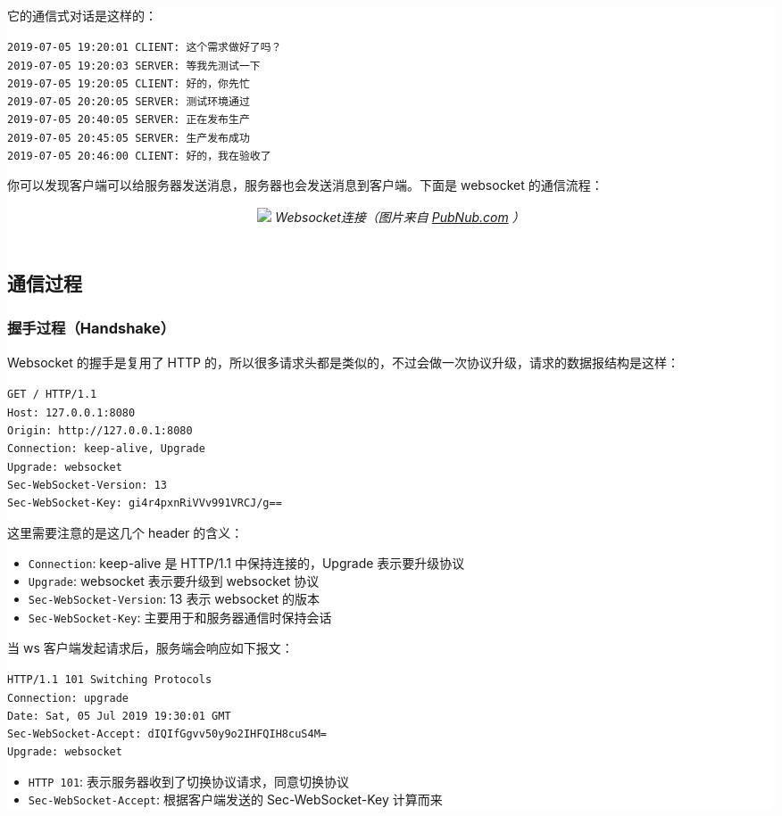 它的通信式对话是这样的：

```bash
2019-07-05 19:20:01 CLIENT: 这个需求做好了吗？
2019-07-05 19:20:03 SERVER: 等我先测试一下
2019-07-05 19:20:05 CLIENT: 好的，你先忙
2019-07-05 20:20:05 SERVER: 测试环境通过
2019-07-05 20:40:05 SERVER: 正在发布生产
2019-07-05 20:45:05 SERVER: 生产发布成功
2019-07-05 20:46:00 CLIENT: 好的，我在验收了
```

你可以发现客户端可以给服务器发送消息，服务器也会发送消息到客户端。下面是 websocket 的通信流程：

<center>
    <img src="https://i.loli.net/2019/07/05/5d1f73c22c10664209.png" width="450"/>
    <i>Websocket连接（图片来自 <a href="https://www.pubnub.com/blog/2015-01-05-websockets-vs-rest-api-understanding-the-difference/">PubNub.com</a> ）</i>
</center>
<br/>

## 通信过程

### 握手过程（Handshake）

Websocket 的握手是复用了 HTTP 的，所以很多请求头都是类似的，不过会做一次协议升级，请求的数据报结构是这样：

```bash
GET / HTTP/1.1
Host: 127.0.0.1:8080
Origin: http://127.0.0.1:8080
Connection: keep-alive, Upgrade
Upgrade: websocket
Sec-WebSocket-Version: 13
Sec-WebSocket-Key: gi4r4pxnRiVVv991VRCJ/g==
```

这里需要注意的是这几个 header 的含义：

- `Connection`: keep-alive 是 HTTP/1.1 中保持连接的，Upgrade 表示要升级协议
- `Upgrade`: websocket 表示要升级到 websocket 协议
- `Sec-WebSocket-Version`: 13 表示 websocket 的版本
- `Sec-WebSocket-Key`: 主要用于和服务器通信时保持会话

当 ws 客户端发起请求后，服务端会响应如下报文：

```bash
HTTP/1.1 101 Switching Protocols
Connection: upgrade
Date: Sat, 05 Jul 2019 19:30:01 GMT
Sec-WebSocket-Accept: dIQIfGgvv50y9o2IHFQIH8cuS4M=
Upgrade: websocket
```

- `HTTP 101`: 表示服务器收到了切换协议请求，同意切换协议
- `Sec-WebSocket-Accept`: 根据客户端发送的 Sec-WebSocket-Key 计算而来
